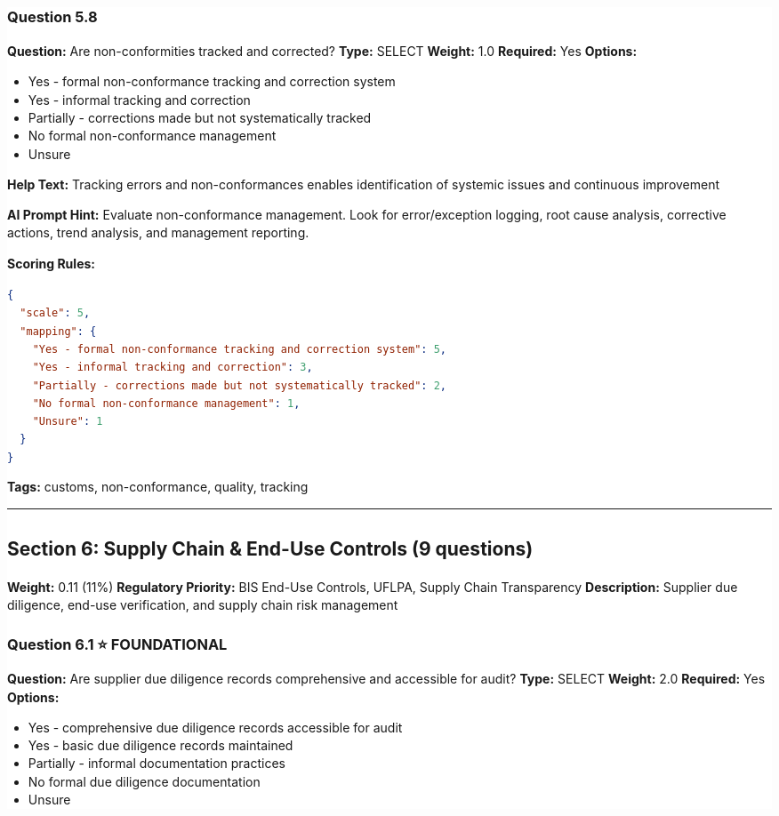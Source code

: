 
### Question 5.8
**Question:** Are non-conformities tracked and corrected?
**Type:** SELECT
**Weight:** 1.0
**Required:** Yes
**Options:**
- Yes - formal non-conformance tracking and correction system
- Yes - informal tracking and correction
- Partially - corrections made but not systematically tracked
- No formal non-conformance management
- Unsure

**Help Text:** Tracking errors and non-conformances enables identification of systemic issues and continuous improvement

**AI Prompt Hint:** Evaluate non-conformance management. Look for error/exception logging, root cause analysis, corrective actions, trend analysis, and management reporting.

**Scoring Rules:**
```json
{
  "scale": 5,
  "mapping": {
    "Yes - formal non-conformance tracking and correction system": 5,
    "Yes - informal tracking and correction": 3,
    "Partially - corrections made but not systematically tracked": 2,
    "No formal non-conformance management": 1,
    "Unsure": 1
  }
}
```

**Tags:** customs, non-conformance, quality, tracking

---

## Section 6: Supply Chain & End-Use Controls (9 questions)

**Weight:** 0.11 (11%)
**Regulatory Priority:** BIS End-Use Controls, UFLPA, Supply Chain Transparency
**Description:** Supplier due diligence, end-use verification, and supply chain risk management

### Question 6.1 ⭐ FOUNDATIONAL
**Question:** Are supplier due diligence records comprehensive and accessible for audit?
**Type:** SELECT
**Weight:** 2.0
**Required:** Yes
**Options:**
- Yes - comprehensive due diligence records accessible for audit
- Yes - basic due diligence records maintained
- Partially - informal documentation practices
- No formal due diligence documentation
- Unsure
